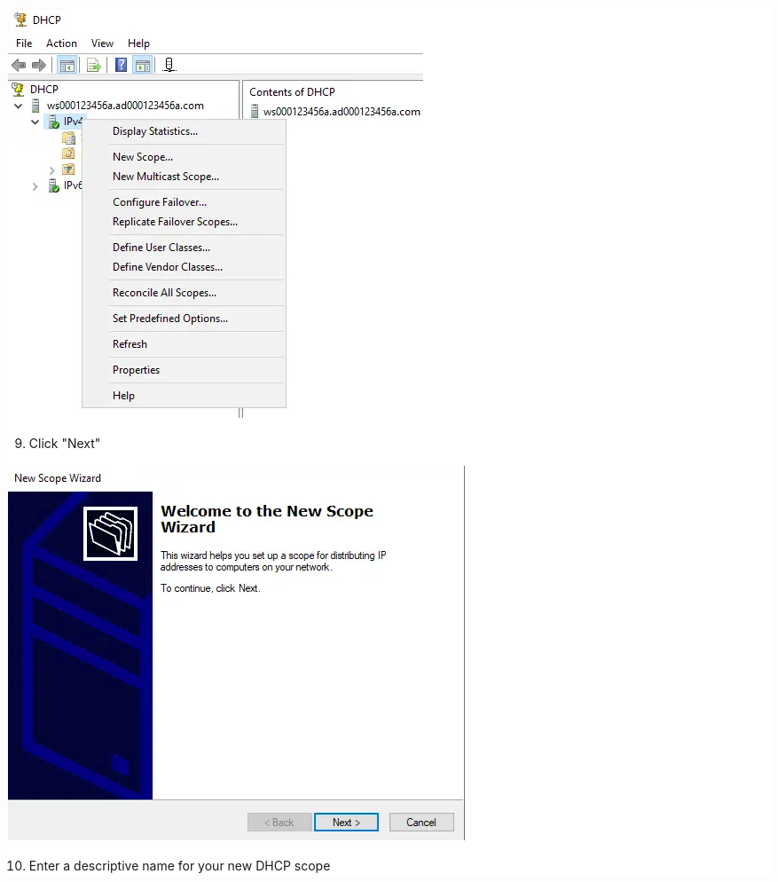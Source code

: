 ![](../../images/6/3.img-8.webp)

9. Click "Next"

![](../../images/6/3.img-9.webp)

10. Enter a descriptive name for your new DHCP scope

